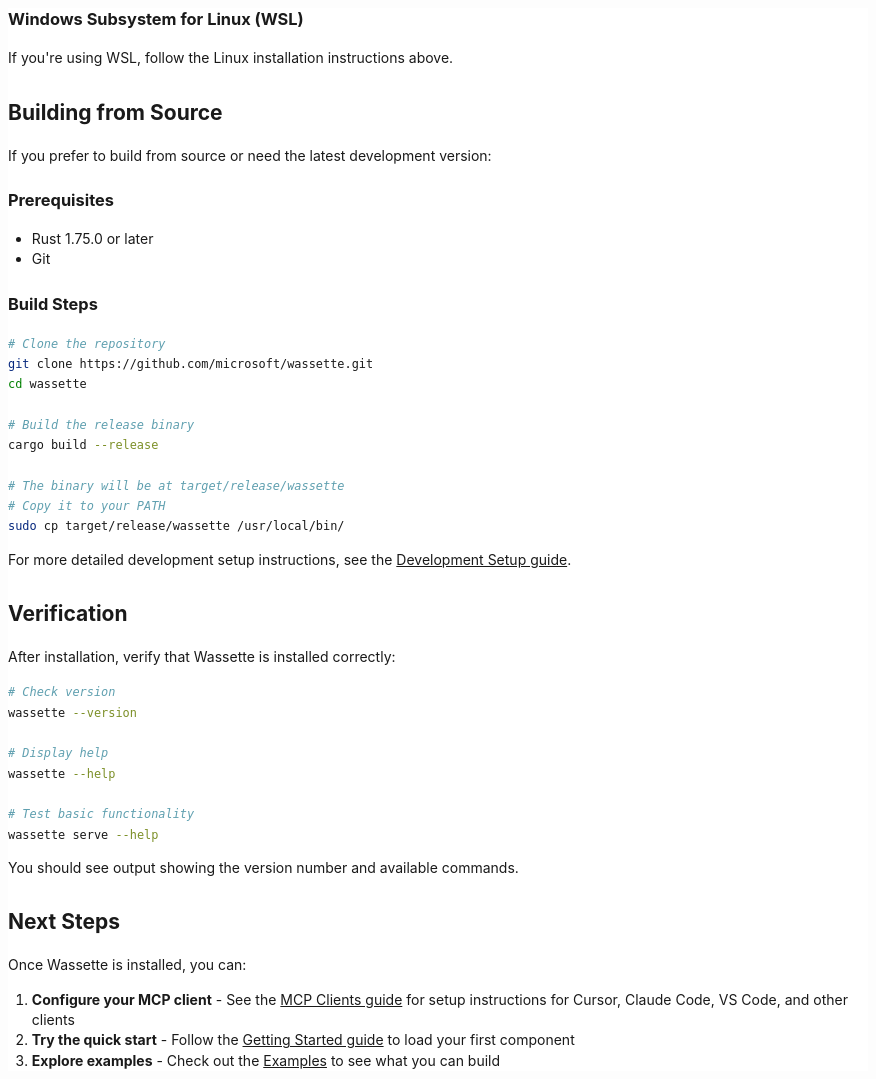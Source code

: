 ### Windows Subsystem for Linux (WSL)

If you're using WSL, follow the Linux installation instructions above.

## Building from Source

If you prefer to build from source or need the latest development version:

### Prerequisites

- Rust 1.75.0 or later
- Git

### Build Steps

```bash
# Clone the repository
git clone https://github.com/microsoft/wassette.git
cd wassette

# Build the release binary
cargo build --release

# The binary will be at target/release/wassette
# Copy it to your PATH
sudo cp target/release/wassette /usr/local/bin/
```

For more detailed development setup instructions, see the [Development Setup guide](./development.md).

## Verification

After installation, verify that Wassette is installed correctly:

```bash
# Check version
wassette --version

# Display help
wassette --help

# Test basic functionality
wassette serve --help
```

You should see output showing the version number and available commands.

## Next Steps

Once Wassette is installed, you can:

1. **Configure your MCP client** - See the [MCP Clients guide](./mcp-clients.md) for setup instructions for Cursor, Claude Code, VS Code, and other clients
2. **Try the quick start** - Follow the [Getting Started guide](./getting-started.md) to load your first component
3. **Explore examples** - Check out the [Examples](./examples.md) to see what you can build
